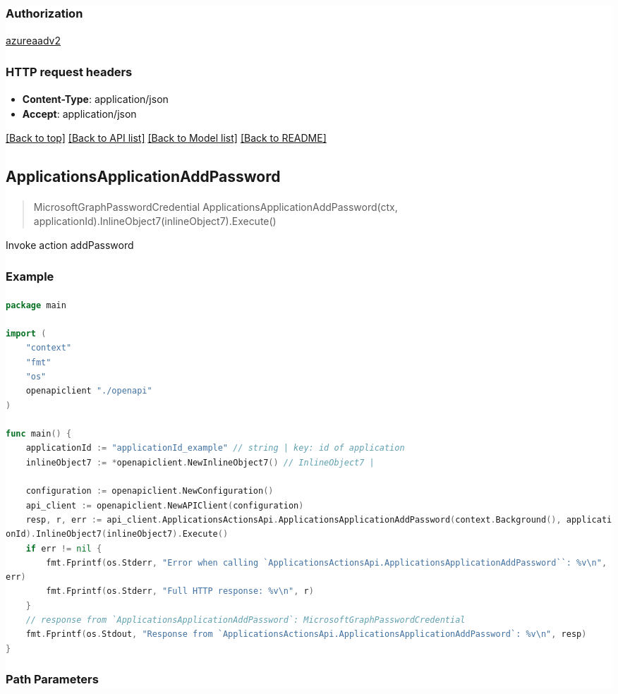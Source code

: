 ### Authorization

[azureaadv2](../README.md#azureaadv2)

### HTTP request headers

- **Content-Type**: application/json
- **Accept**: application/json

[[Back to top]](#) [[Back to API list]](../README.md#documentation-for-api-endpoints)
[[Back to Model list]](../README.md#documentation-for-models)
[[Back to README]](../README.md)


## ApplicationsApplicationAddPassword

> MicrosoftGraphPasswordCredential ApplicationsApplicationAddPassword(ctx, applicationId).InlineObject7(inlineObject7).Execute()

Invoke action addPassword

### Example

```go
package main

import (
    "context"
    "fmt"
    "os"
    openapiclient "./openapi"
)

func main() {
    applicationId := "applicationId_example" // string | key: id of application
    inlineObject7 := *openapiclient.NewInlineObject7() // InlineObject7 | 

    configuration := openapiclient.NewConfiguration()
    api_client := openapiclient.NewAPIClient(configuration)
    resp, r, err := api_client.ApplicationsActionsApi.ApplicationsApplicationAddPassword(context.Background(), applicationId).InlineObject7(inlineObject7).Execute()
    if err != nil {
        fmt.Fprintf(os.Stderr, "Error when calling `ApplicationsActionsApi.ApplicationsApplicationAddPassword``: %v\n", err)
        fmt.Fprintf(os.Stderr, "Full HTTP response: %v\n", r)
    }
    // response from `ApplicationsApplicationAddPassword`: MicrosoftGraphPasswordCredential
    fmt.Fprintf(os.Stdout, "Response from `ApplicationsActionsApi.ApplicationsApplicationAddPassword`: %v\n", resp)
}
```

### Path Parameters
